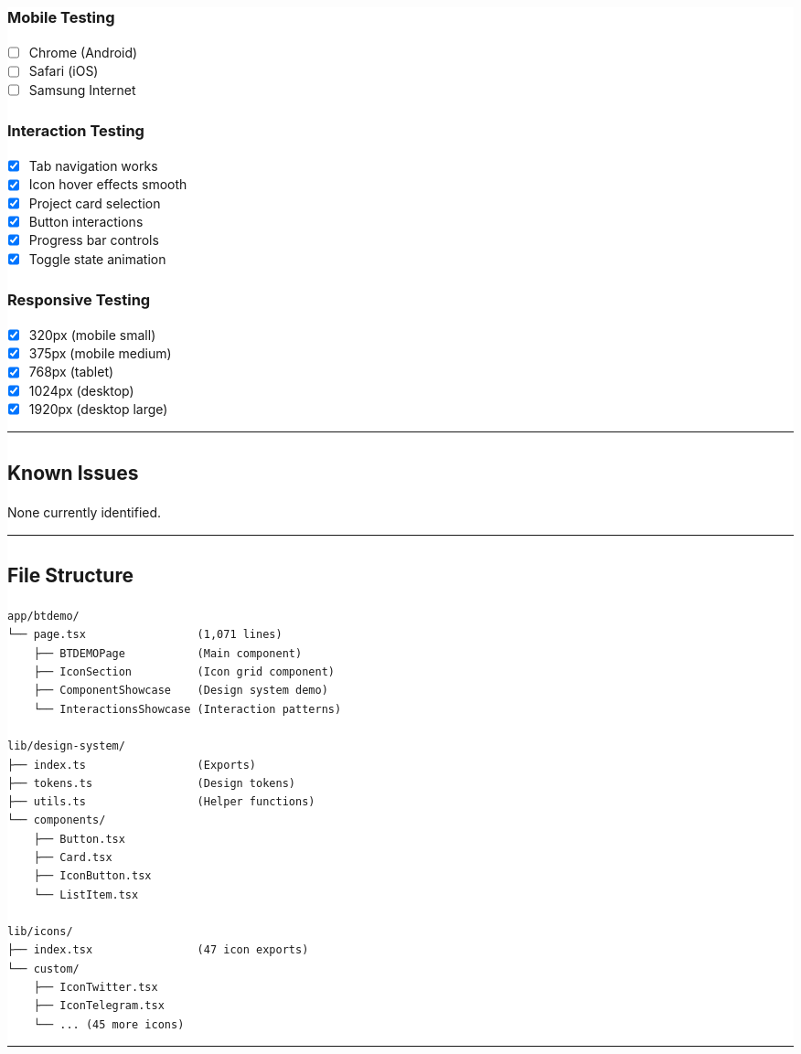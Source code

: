 ### Mobile Testing
- [ ] Chrome (Android)
- [ ] Safari (iOS)
- [ ] Samsung Internet

### Interaction Testing
- [x] Tab navigation works
- [x] Icon hover effects smooth
- [x] Project card selection
- [x] Button interactions
- [x] Progress bar controls
- [x] Toggle state animation

### Responsive Testing
- [x] 320px (mobile small)
- [x] 375px (mobile medium)
- [x] 768px (tablet)
- [x] 1024px (desktop)
- [x] 1920px (desktop large)

---

## Known Issues

None currently identified.

---

## File Structure

```
app/btdemo/
└── page.tsx                 (1,071 lines)
    ├── BTDEMOPage           (Main component)
    ├── IconSection          (Icon grid component)
    ├── ComponentShowcase    (Design system demo)
    └── InteractionsShowcase (Interaction patterns)

lib/design-system/
├── index.ts                 (Exports)
├── tokens.ts                (Design tokens)
├── utils.ts                 (Helper functions)
└── components/
    ├── Button.tsx
    ├── Card.tsx
    ├── IconButton.tsx
    └── ListItem.tsx

lib/icons/
├── index.tsx                (47 icon exports)
└── custom/
    ├── IconTwitter.tsx
    ├── IconTelegram.tsx
    └── ... (45 more icons)
```

---